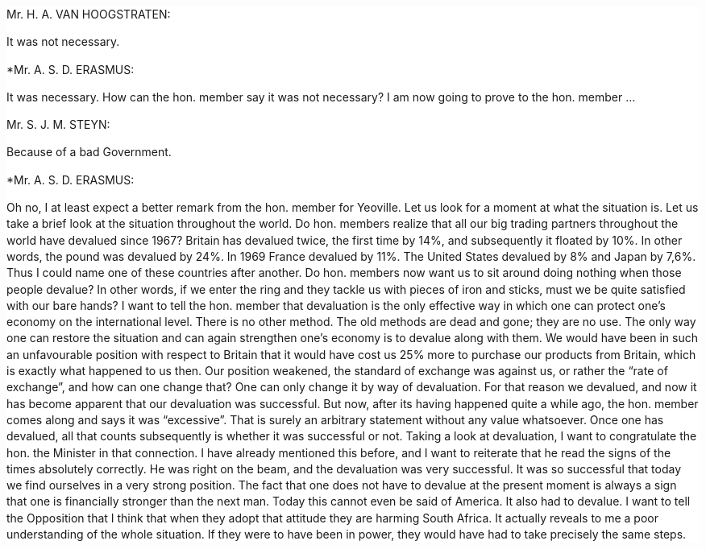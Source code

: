 <speech by="#van_hoogstraten">

<from>Mr. <person refersTo="hansard_za">H. A. VAN HOOGSTRATEN</person>:</from>

<p>It was not necessary.</p>

</speech>

<speech by="#erasmus">

<from>*Mr. <person refersTo="hansard_za">A. S. D. ERASMUS</person>:</from>

<p>It was necessary. How can the hon. member say it was not necessary&#x003F; I am now going to prove to the hon. member &#x2026;</p>

</speech>

<speech by="#steyn">

<from>Mr. <person refersTo="hansard_za">S. J. M. STEYN</person>:</from>

<p>Because of a bad Government.</p>

</speech>

<speech by="#erasmus">

<from>*Mr. <person refersTo="hansard_za">A. S. D. ERASMUS</person>:</from>

<p>Oh no, I at least expect a better remark from the hon. member for Yeoville. Let us look for a moment at what the situation is. Let us take a brief look at the situation throughout the world. Do hon. members realize that all our big trading partners throughout the world have devalued since 1967&#x003F; Britain has devalued twice, the first time by 14%, and subsequently it floated by 10%. In other words, the pound was devalued by 24%. In 1969 France devalued by 11%. The United States devalued by 8% and Japan by 7,6%. Thus I could name one of these countries after another. Do hon. members now want us to sit around doing nothing when those people devalue&#x003F; In other words, if we enter the ring and they tackle us with pieces of iron and sticks, must we be quite satisfied with our bare hands&#x003F; I want to tell the hon. member that devaluation is the only effective way in which one can protect one&#x2019;s economy on the international level. There is no other method. The old methods are dead and gone; they are no use. The only way one can restore the situation and can again strengthen one&#x2019;s economy is to devalue along with them. We would have been in such an unfavourable position with respect to Britain that it would have cost us 25% more to purchase our products from Britain, which is exactly what happened to us then. Our position weakened, the standard of exchange was against us, or rather the &#x201C;rate of exchange&#x201D;, and how can one change that&#x003F; One can only change it by way of devaluation. For that reason we devalued, and now it has become apparent that our devaluation was successful. But now, after its having happened quite a while ago, the hon. member comes along and says it was &#x201C;excessive&#x201D;. That is surely an arbitrary statement without any value whatsoever. Once one has devalued, all that counts subsequently is whether it was successful or not. Taking a look at devaluation, I want to congratulate the hon. the Minister in that connection. I have already mentioned this before, and I want to reiterate that he read the signs of the times absolutely correctly. He was right on the beam, and the devaluation was very successful. It was so successful that today we find ourselves in a very strong position. The fact that one does not have to devalue at the present moment is always a sign that one is financially stronger than the next man. Today this cannot even be said of America. It also had to devalue. I want to tell the Opposition that I think that when they adopt that attitude they are harming South Africa. It actually reveals to me a poor understanding of the whole situation. If they were to have been in power, they would have had to take precisely the same steps.</p>
